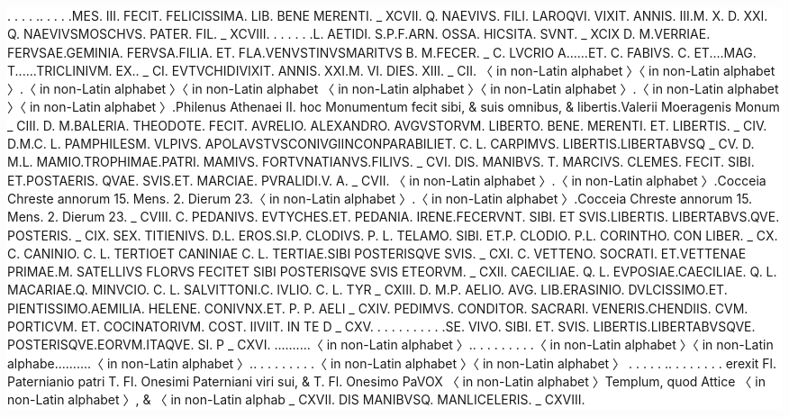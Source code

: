 . . . . .. . . . .MES. III. FECIT. FELICISSIMA. LIB. BENE MERENTI.
    _ XCVII.
Q. NAEVIVS. FILI. LAROQVI. VIXIT. ANNIS. III.M. X. D. XXI. Q. NAEVIVSMOSCHVS. PATER. FIL.
    _ XCVIII.
. . . . . .L. AETIDI. S.P.F.ARN. OSSA. HICSITA. SVNT.
    _ XCIX
D. M.VERRIAE. FERVSAE.GEMINIA. FERVSA.FILIA. ET. FLA.VENVSTINVSMARITVS B. M.FECER.
    _ C.
LVCRIO A......ET. C. FABIVS. C. ET....MAG. T......TRICLINIVM. EX..
    _ CI.
EVTVCHIDIVIXIT. ANNIS. XXI.M. VI. DIES. XIII.
    _ CII.
〈 in non-Latin alphabet 〉〈 in non-Latin alphabet 〉.〈 in non-Latin alphabet 〉〈 in non-Latin alphabet 〈 in non-Latin alphabet 〉〈 in non-Latin alphabet 〉.〈 in non-Latin alphabet 〉〈 in non-Latin alphabet 〉.Philenus Athenaei II. hoc Monumentum fecit sibi, & suis omnibus, & libertis.Valerii Moeragenis Monum
    _ CIII.
D. M.BALERIA. THEODOTE. FECIT. AVRELIO. ALEXANDRO. AVGVSTORVM. LIBERTO. BENE. MERENTI. ET. LIBERTIS.
    _ CIV.
D.M.C. L. PAMPHILESM. VLPIVS. APOLAVSTVSCONIVGIINCONPARABILIET. C. L. CARPIMVS. LIBERTIS.LIBERTABVSQ
    _ CV.
D. M.L. MAMIO.TROPHIMAE.PATRI. MAMIVS. FORTVNATIANVS.FILIVS.
    _ CVI.
DIS. MANIBVS. T. MARCIVS. CLEMES. FECIT. SIBI. ET.POSTAERIS. QVAE. SVIS.ET. MARCIAE. PVRALIDI.V. A. 
    _ CVII.
〈 in non-Latin alphabet 〉.〈 in non-Latin alphabet 〉.Cocceia Chreste annorum 15. Mens. 2. Dierum 23.〈 in non-Latin alphabet 〉.〈 in non-Latin alphabet 〉.Cocceia Chreste annorum 15. Mens. 2. Dierum 23.
    _ CVIII.
C. PEDANIVS. EVTYCHES.ET. PEDANIA. IRENE.FECERVNT. SIBI. ET SVIS.LIBERTIS. LIBERTABVS.QVE. POSTERIS.
    _ CIX.
SEX. TITIENIVS. D.L. EROS.SI.P. CLODIVS. P. L. TELAMO. SIBI. ET.P. CLODIO. P.L. CORINTHO. CON LIBER.
    _ CX.
C. CANINIO. C. L. TERTIOET CANINIAE C. L. TERTIAE.SIBI POSTERISQVE SVIS.
    _ CXI.
C. VETTENO. SOCRATI. ET.VETTENAE PRIMAE.M. SATELLIVS FLORVS FECITET SIBI POSTERISQVE SVIS ETEORVM.
    _ CXII.
CAECILIAE. Q. L. EVPOSIAE.CAECILIAE. Q. L. MACARIAE.Q. MINVCIO. C. L. SALVITTONI.C. IVLIO. C. L. TYR
    _ CXIII.
D. M.P. AELIO. AVG. LIB.ERASINIO. DVLCISSIMO.ET. PIENTISSIMO.AEMILIA. HELENE. CONIVNX.ET. P. P. AELI
    _ CXIV.
PEDIMVS. CONDITOR. SACRARI. VENERIS.CHENDIIS. CVM. PORTICVM. ET. COCINATORIVM. COST. IIVIIT. IN TE D
    _ CXV.
. . . . . . . . . .SE. VIVO. SIBI. ET. SVIS. LIBERTIS.LIBERTABVSQVE. POSTERISQVE.EORVM.ITAQVE. SI. P
    _ CXVI.
..........〈 in non-Latin alphabet 〉.. . . . . . . . .〈 in non-Latin alphabet 〉〈 in non-Latin alphabe..........〈 in non-Latin alphabet 〉.. . . . . . . . .〈 in non-Latin alphabet 〉〈 in non-Latin alphabet 〉 . . . . . .. . . . . . . . erexit Fl. Paternianio patri T. Fl. Onesimi Paterniani viri sui, & T. Fl. Onesimo PaVOX 〈 in non-Latin alphabet 〉Templum, quod Attice 〈 in non-Latin alphabet 〉, & 〈 in non-Latin alphab
    _ CXVII.
DIS MANIBVSQ. MANLICELERIS.
    _ CXVIII.